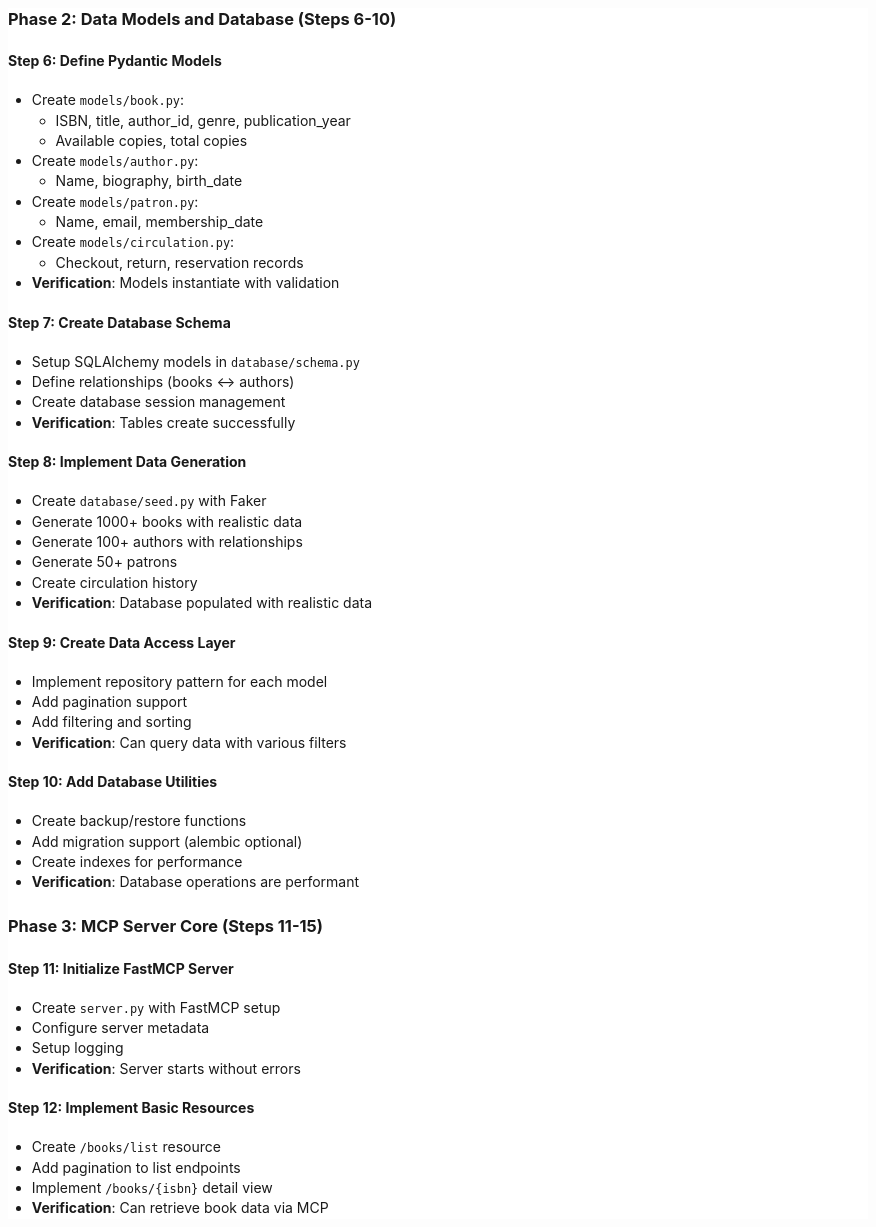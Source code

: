 ### Phase 2: Data Models and Database (Steps 6-10)

#### Step 6: Define Pydantic Models
- Create `models/book.py`:
  - ISBN, title, author_id, genre, publication_year
  - Available copies, total copies
- Create `models/author.py`:
  - Name, biography, birth_date
- Create `models/patron.py`:
  - Name, email, membership_date
- Create `models/circulation.py`:
  - Checkout, return, reservation records
- **Verification**: Models instantiate with validation

#### Step 7: Create Database Schema
- Setup SQLAlchemy models in `database/schema.py`
- Define relationships (books ↔ authors)
- Create database session management
- **Verification**: Tables create successfully

#### Step 8: Implement Data Generation
- Create `database/seed.py` with Faker
- Generate 1000+ books with realistic data
- Generate 100+ authors with relationships
- Generate 50+ patrons
- Create circulation history
- **Verification**: Database populated with realistic data

#### Step 9: Create Data Access Layer
- Implement repository pattern for each model
- Add pagination support
- Add filtering and sorting
- **Verification**: Can query data with various filters

#### Step 10: Add Database Utilities
- Create backup/restore functions
- Add migration support (alembic optional)
- Create indexes for performance
- **Verification**: Database operations are performant

### Phase 3: MCP Server Core (Steps 11-15)

#### Step 11: Initialize FastMCP Server
- Create `server.py` with FastMCP setup
- Configure server metadata
- Setup logging
- **Verification**: Server starts without errors

#### Step 12: Implement Basic Resources
- Create `/books/list` resource
- Add pagination to list endpoints
- Implement `/books/{isbn}` detail view
- **Verification**: Can retrieve book data via MCP
